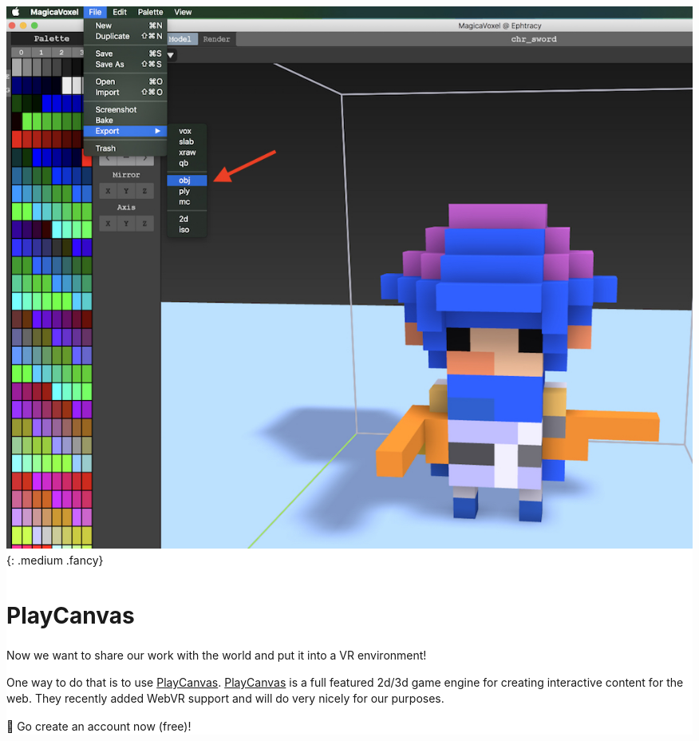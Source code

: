 ![](imgs/export.jpg){: .medium .fancy}




# PlayCanvas

Now we want to share our work with the world and put it into a VR environment!

[pc]: http://playcanvas.com


One way to do that is to use [PlayCanvas][pc].  [PlayCanvas][pc] is a full featured 2d/3d game engine for creating interactive content for the web.  They recently added WebVR support and will do very nicely for our purposes.

<iframe src="https://s3-eu-west-1.amazonaws.com/apps.playcanvas.com/Ppfa6E7q/index.html" webkitallowfullscreen="true" mozallowfullscreen="true" allowfullscreen="true" allowvr="" width="640" height="360" id="playcanv"></iframe>

🚀 Go create an account now (free)!


[magicavoxel]: https://ephtracy.github.io/